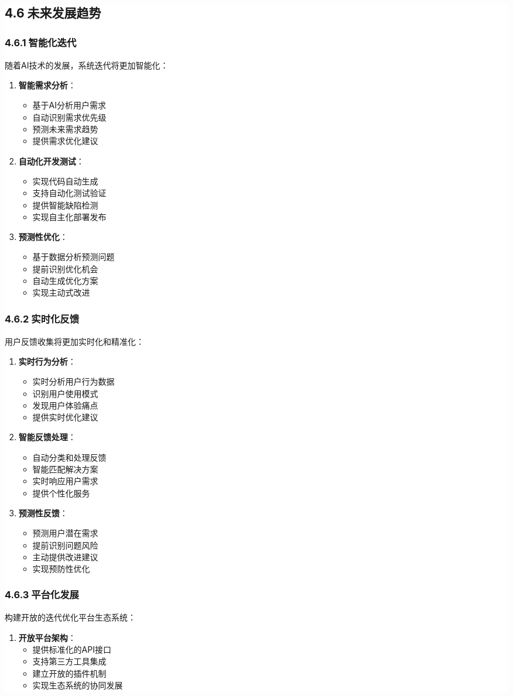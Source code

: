 ## 4.6 未来发展趋势

### 4.6.1 智能化迭代

随着AI技术的发展，系统迭代将更加智能化：

1. **智能需求分析**：
   - 基于AI分析用户需求
   - 自动识别需求优先级
   - 预测未来需求趋势
   - 提供需求优化建议

2. **自动化开发测试**：
   - 实现代码自动生成
   - 支持自动化测试验证
   - 提供智能缺陷检测
   - 实现自主化部署发布

3. **预测性优化**：
   - 基于数据分析预测问题
   - 提前识别优化机会
   - 自动生成优化方案
   - 实现主动式改进

### 4.6.2 实时化反馈

用户反馈收集将更加实时化和精准化：

1. **实时行为分析**：
   - 实时分析用户行为数据
   - 识别用户使用模式
   - 发现用户体验痛点
   - 提供实时优化建议

2. **智能反馈处理**：
   - 自动分类和处理反馈
   - 智能匹配解决方案
   - 实时响应用户需求
   - 提供个性化服务

3. **预测性反馈**：
   - 预测用户潜在需求
   - 提前识别问题风险
   - 主动提供改进建议
   - 实现预防性优化

### 4.6.3 平台化发展

构建开放的迭代优化平台生态系统：

1. **开放平台架构**：
   - 提供标准化的API接口
   - 支持第三方工具集成
   - 建立开放的插件机制
   - 实现生态系统的协同发展
